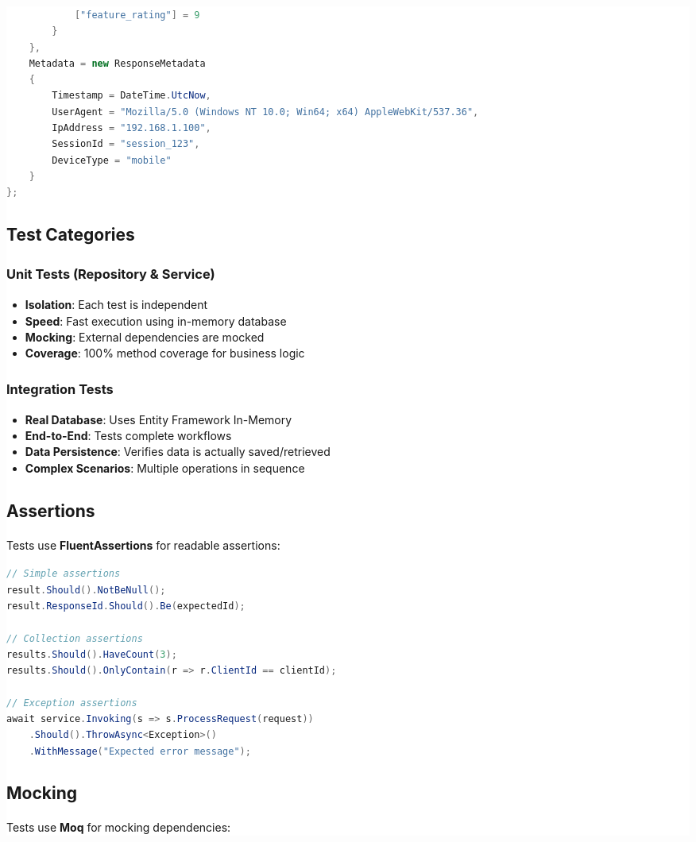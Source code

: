 ```csharp
            ["feature_rating"] = 9
        }
    },
    Metadata = new ResponseMetadata
    {
        Timestamp = DateTime.UtcNow,
        UserAgent = "Mozilla/5.0 (Windows NT 10.0; Win64; x64) AppleWebKit/537.36",
        IpAddress = "192.168.1.100",
        SessionId = "session_123",
        DeviceType = "mobile"
    }
};
```

## Test Categories

### Unit Tests (Repository & Service)
- **Isolation**: Each test is independent
- **Speed**: Fast execution using in-memory database
- **Mocking**: External dependencies are mocked
- **Coverage**: 100% method coverage for business logic

### Integration Tests
- **Real Database**: Uses Entity Framework In-Memory
- **End-to-End**: Tests complete workflows
- **Data Persistence**: Verifies data is actually saved/retrieved
- **Complex Scenarios**: Multiple operations in sequence

## Assertions

Tests use **FluentAssertions** for readable assertions:

```csharp
// Simple assertions
result.Should().NotBeNull();
result.ResponseId.Should().Be(expectedId);

// Collection assertions
results.Should().HaveCount(3);
results.Should().OnlyContain(r => r.ClientId == clientId);

// Exception assertions
await service.Invoking(s => s.ProcessRequest(request))
    .Should().ThrowAsync<Exception>()
    .WithMessage("Expected error message");
```

## Mocking

Tests use **Moq** for mocking dependencies:
